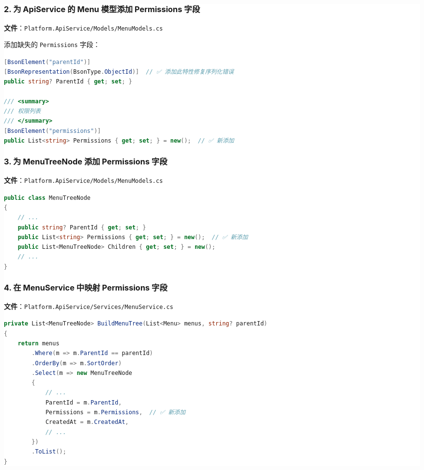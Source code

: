 ### 2. 为 ApiService 的 Menu 模型添加 Permissions 字段

**文件**：`Platform.ApiService/Models/MenuModels.cs`

添加缺失的 `Permissions` 字段：

```csharp
[BsonElement("parentId")]
[BsonRepresentation(BsonType.ObjectId)]  // ✅ 添加此特性修复序列化错误
public string? ParentId { get; set; }

/// <summary>
/// 权限列表
/// </summary>
[BsonElement("permissions")]
public List<string> Permissions { get; set; } = new();  // ✅ 新添加
```

### 3. 为 MenuTreeNode 添加 Permissions 字段

**文件**：`Platform.ApiService/Models/MenuModels.cs`

```csharp
public class MenuTreeNode
{
    // ...
    public string? ParentId { get; set; }
    public List<string> Permissions { get; set; } = new();  // ✅ 新添加
    public List<MenuTreeNode> Children { get; set; } = new();
    // ...
}
```

### 4. 在 MenuService 中映射 Permissions 字段

**文件**：`Platform.ApiService/Services/MenuService.cs`

```csharp
private List<MenuTreeNode> BuildMenuTree(List<Menu> menus, string? parentId)
{
    return menus
        .Where(m => m.ParentId == parentId)
        .OrderBy(m => m.SortOrder)
        .Select(m => new MenuTreeNode
        {
            // ...
            ParentId = m.ParentId,
            Permissions = m.Permissions,  // ✅ 新添加
            CreatedAt = m.CreatedAt,
            // ...
        })
        .ToList();
}
```
